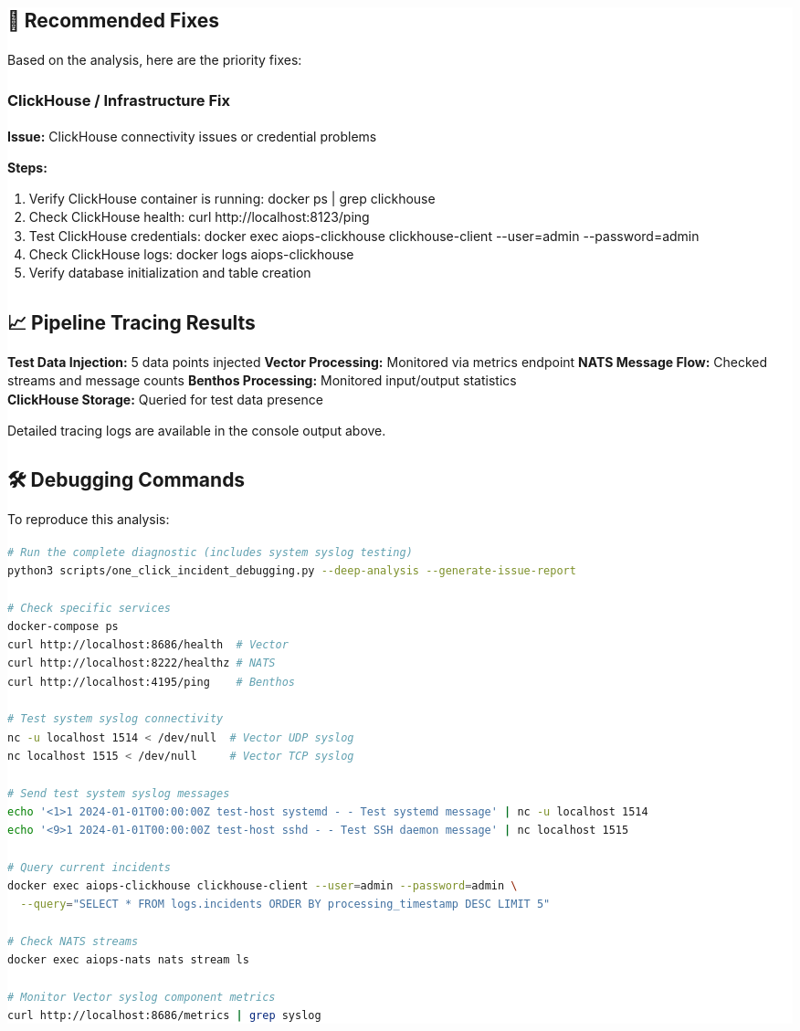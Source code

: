 ## 🔧 Recommended Fixes

Based on the analysis, here are the priority fixes:


### ClickHouse / Infrastructure Fix

**Issue:** ClickHouse connectivity issues or credential problems

**Steps:**
1. Verify ClickHouse container is running: docker ps | grep clickhouse
1. Check ClickHouse health: curl http://localhost:8123/ping
1. Test ClickHouse credentials: docker exec aiops-clickhouse clickhouse-client --user=admin --password=admin
1. Check ClickHouse logs: docker logs aiops-clickhouse
1. Verify database initialization and table creation


## 📈 Pipeline Tracing Results


**Test Data Injection:** 5 data points injected
**Vector Processing:** Monitored via metrics endpoint
**NATS Message Flow:** Checked streams and message counts
**Benthos Processing:** Monitored input/output statistics  
**ClickHouse Storage:** Queried for test data presence

Detailed tracing logs are available in the console output above.


## 🛠 Debugging Commands

To reproduce this analysis:

```bash
# Run the complete diagnostic (includes system syslog testing)
python3 scripts/one_click_incident_debugging.py --deep-analysis --generate-issue-report

# Check specific services
docker-compose ps
curl http://localhost:8686/health  # Vector
curl http://localhost:8222/healthz # NATS
curl http://localhost:4195/ping    # Benthos

# Test system syslog connectivity
nc -u localhost 1514 < /dev/null  # Vector UDP syslog
nc localhost 1515 < /dev/null     # Vector TCP syslog

# Send test system syslog messages
echo '<1>1 2024-01-01T00:00:00Z test-host systemd - - Test systemd message' | nc -u localhost 1514
echo '<9>1 2024-01-01T00:00:00Z test-host sshd - - Test SSH daemon message' | nc localhost 1515

# Query current incidents
docker exec aiops-clickhouse clickhouse-client --user=admin --password=admin \
  --query="SELECT * FROM logs.incidents ORDER BY processing_timestamp DESC LIMIT 5"

# Check NATS streams
docker exec aiops-nats nats stream ls

# Monitor Vector syslog component metrics
curl http://localhost:8686/metrics | grep syslog
```
